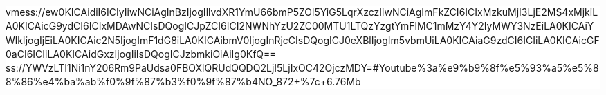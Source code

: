 vmess://ew0KICAidiI6ICIyIiwNCiAgInBzIjogIllvdXR1YmU66bmP5ZOl5YiG5LqrXzczIiwNCiAgImFkZCI6ICIxMzkuMjI3LjE2MS4xMjkiLA0KICAicG9ydCI6ICIxMDAwNCIsDQogICJpZCI6ICI2NWNhYzU2ZC00MTU1LTQzYzgtYmFlMC1mMzY4Y2IyMWY3NzEiLA0KICAiYWlkIjogIjEiLA0KICAic2N5IjogImF1dG8iLA0KICAibmV0IjogInRjcCIsDQogICJ0eXBlIjogIm5vbmUiLA0KICAiaG9zdCI6ICIiLA0KICAicGF0aCI6ICIiLA0KICAidGxzIjogIiIsDQogICJzbmkiOiAiIg0KfQ==
ss://YWVzLTI1Ni1nY206Rm9PaUdsa0FBOXlQRUdQQDQ2LjI5LjIxOC42OjczMDY=#Youtube%3a%e9%b9%8f%e5%93%a5%e5%88%86%e4%ba%ab%f0%9f%87%b3%f0%9f%87%b4NO_872+%7c+6.76Mb
